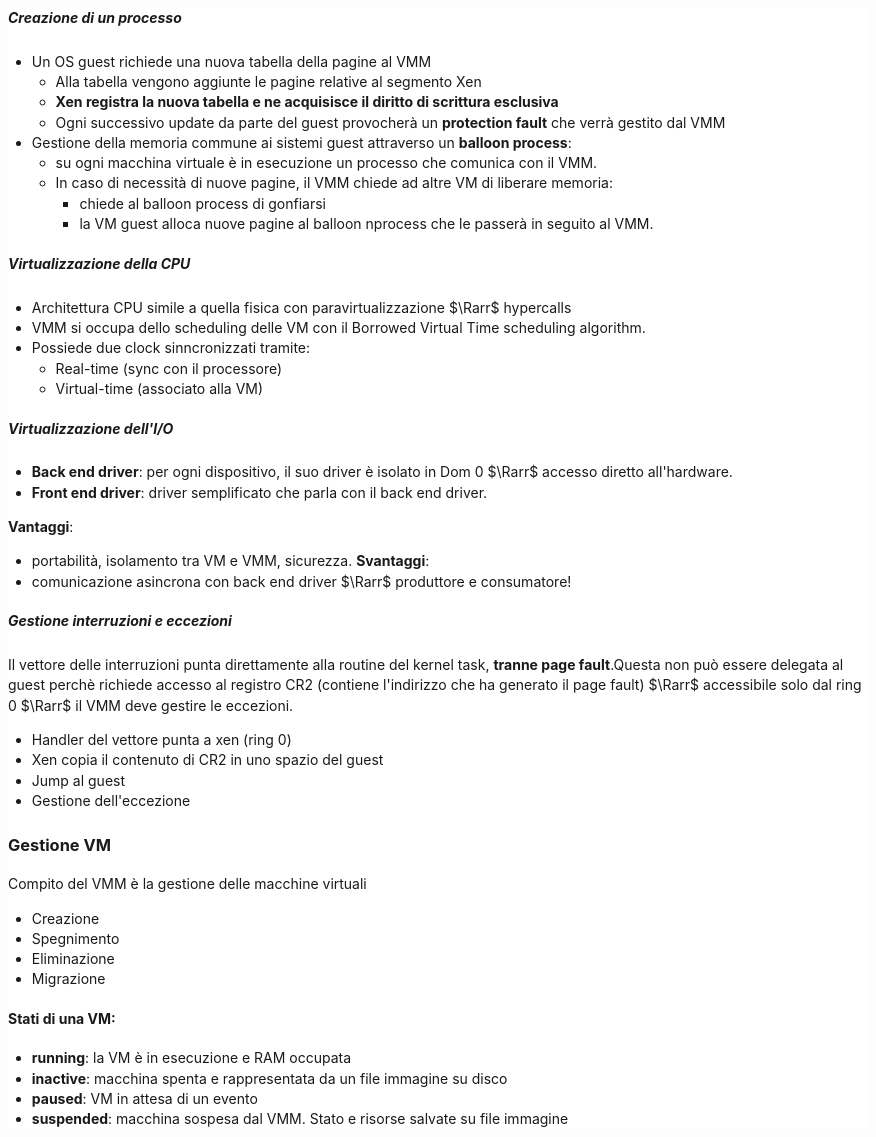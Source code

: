 ##### Creazione di un processo
- Un OS guest richiede una nuova tabella della pagine al VMM
  - Alla tabella vengono aggiunte le pagine relative al segmento Xen
  - **Xen registra la nuova tabella e ne acquisisce il diritto di scrittura esclusiva**
  - Ogni successivo update da parte del guest provocherà un **protection fault** che verrà gestito dal VMM
- Gestione della memoria commune ai sistemi guest attraverso un **balloon process**:
  - su ogni macchina virtuale è in esecuzione un processo che comunica con il VMM.
  - In caso di necessità di nuove pagine, il VMM chiede ad altre VM di liberare memoria:
    - chiede al balloon process di gonfiarsi
    - la VM guest alloca nuove pagine al balloon nprocess che le passerà in seguito al VMM.

##### Virtualizzazione della CPU
- Architettura CPU simile a quella fisica con paravirtualizzazione $\Rarr$ hypercalls
- VMM si occupa dello scheduling delle VM con il Borrowed Virtual Time scheduling algorithm.
- Possiede due clock sinncronizzati tramite:
  - Real-time (sync con il processore)
  - Virtual-time (associato alla VM)
  
##### Virtualizzazione dell'I/O

- **Back end driver**: per ogni dispositivo, il suo driver è isolato in Dom 0 $\Rarr$ accesso diretto all'hardware.
- **Front end driver**: driver semplificato che parla con il back end driver.

**Vantaggi**:
- portabilità, isolamento tra VM e VMM, sicurezza.
**Svantaggi**:
- comunicazione asincrona con back end driver $\Rarr$ produttore e consumatore!

##### Gestione interruzioni e eccezioni
Il vettore delle interruzioni punta direttamente alla routine del kernel task, **tranne page fault**.Questa non può essere delegata al guest perchè richiede accesso al registro CR2 (contiene l'indirizzo che ha generato il page fault) $\Rarr$ accessibile solo dal ring 0 $\Rarr$ il VMM deve gestire le eccezioni.

- Handler del vettore punta a xen (ring 0)
- Xen copia il contenuto di CR2 in uno spazio del guest
- Jump al guest
- Gestione dell'eccezione

### Gestione VM
Compito del VMM è la gestione delle macchine virtuali
- Creazione
- Spegnimento
- Eliminazione
- Migrazione

#### Stati di una VM:
- **running**: la VM è in esecuzione e RAM occupata
- **inactive**: macchina spenta e rappresentata da un file immagine su disco
- **paused**: VM in attesa di un evento
- **suspended**: macchina sospesa dal VMM. Stato e risorse salvate su file immagine
